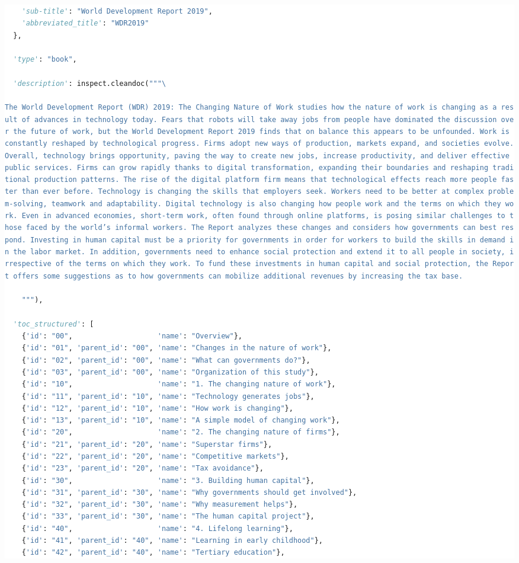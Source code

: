 ```python
    'sub-title': "World Development Report 2019",
    'abbreviated_title': "WDR2019"
  },
  
  'type': "book",
  
  'description': inspect.cleandoc("""\
		
The World Development Report (WDR) 2019: The Changing Nature of Work studies how the nature of work is changing as a result of advances in technology today. Fears that robots will take away jobs from people have dominated the discussion over the future of work, but the World Development Report 2019 finds that on balance this appears to be unfounded. Work is constantly reshaped by technological progress. Firms adopt new ways of production, markets expand, and societies evolve. Overall, technology brings opportunity, paving the way to create new jobs, increase productivity, and deliver effective public services. Firms can grow rapidly thanks to digital transformation, expanding their boundaries and reshaping traditional production patterns. The rise of the digital platform firm means that technological effects reach more people faster than ever before. Technology is changing the skills that employers seek. Workers need to be better at complex problem-solving, teamwork and adaptability. Digital technology is also changing how people work and the terms on which they work. Even in advanced economies, short-term work, often found through online platforms, is posing similar challenges to those faced by the world’s informal workers. The Report analyzes these changes and considers how governments can best respond. Investing in human capital must be a priority for governments in order for workers to build the skills in demand in the labor market. In addition, governments need to enhance social protection and extend it to all people in society, irrespective of the terms on which they work. To fund these investments in human capital and social protection, the Report offers some suggestions as to how governments can mobilize additional revenues by increasing the tax base.
	
	"""),
  
  'toc_structured': [
    {'id': "00",                    'name': "Overview"},
    {'id': "01", 'parent_id': "00", 'name': "Changes in the nature of work"},
    {'id': "02", 'parent_id': "00", 'name': "What can governments do?"},
    {'id': "03", 'parent_id': "00", 'name': "Organization of this study"},
    {'id': "10",                    'name': "1. The changing nature of work"},
    {'id': "11", 'parent_id': "10", 'name': "Technology generates jobs"},
    {'id': "12", 'parent_id': "10", 'name': "How work is changing"},
    {'id': "13", 'parent_id': "10", 'name': "A simple model of changing work"},
    {'id': "20",                    'name': "2. The changing nature of firms"},
    {'id': "21", 'parent_id': "20", 'name': "Superstar firms"},
    {'id': "22", 'parent_id': "20", 'name': "Competitive markets"},
    {'id': "23", 'parent_id': "20", 'name': "Tax avoidance"},       
    {'id': "30",                    'name': "3. Building human capital"},
    {'id': "31", 'parent_id': "30", 'name': "Why governments should get involved"},
    {'id': "32", 'parent_id': "30", 'name': "Why measurement helps"},
    {'id': "33", 'parent_id': "30", 'name': "The human capital project"}, 
    {'id': "40",                    'name': "4. Lifelong learning"},
    {'id': "41", 'parent_id': "40", 'name': "Learning in early childhood"},
    {'id': "42", 'parent_id': "40", 'name': "Tertiary education"},
